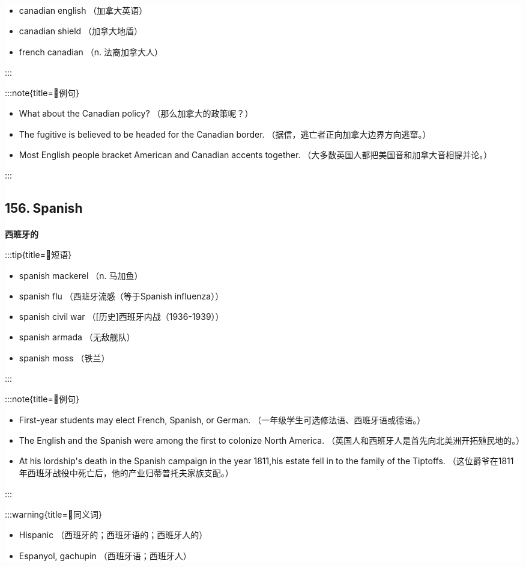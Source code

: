 - canadian english （加拿大英语）

- canadian shield （加拿大地盾）

- french canadian （n. 法裔加拿大人）

:::

:::note{title=🎤例句}

- What about the Canadian policy? （那么加拿大的政策呢？）

- The fugitive is believed to be headed for the Canadian border. （据信，逃亡者正向加拿大边界方向逃窜。）

- Most English people bracket American and Canadian accents together. （大多数英国人都把美国音和加拿大音相提并论。）

:::

## 156. Spanish

**西班牙的**

:::tip{title=🤩短语}

- spanish mackerel （n. 马加鱼）

- spanish flu （西班牙流感（等于Spanish influenza））

- spanish civil war （[历史]西班牙内战（1936-1939））

- spanish armada （无敌舰队）

- spanish moss （铁兰）

:::

:::note{title=🎤例句}

- First-year students may elect  French, Spanish, or German. （一年级学生可选修法语、西班牙语或德语。）

- The English and the Spanish were among the first to colonize North America. （英国人和西班牙人是首先向北美洲开拓殖民地的。）

- At his lordship's death in the Spanish campaign in the year 1811,his estate fell in to the family of the Tiptoffs. （这位爵爷在1811年西班牙战役中死亡后，他的产业归蒂普托夫家族支配。）

:::

:::warning{title=🤔同义词}

- Hispanic （西班牙的；西班牙语的；西班牙人的）

- Espanyol, gachupin （西班牙语；西班牙人）


